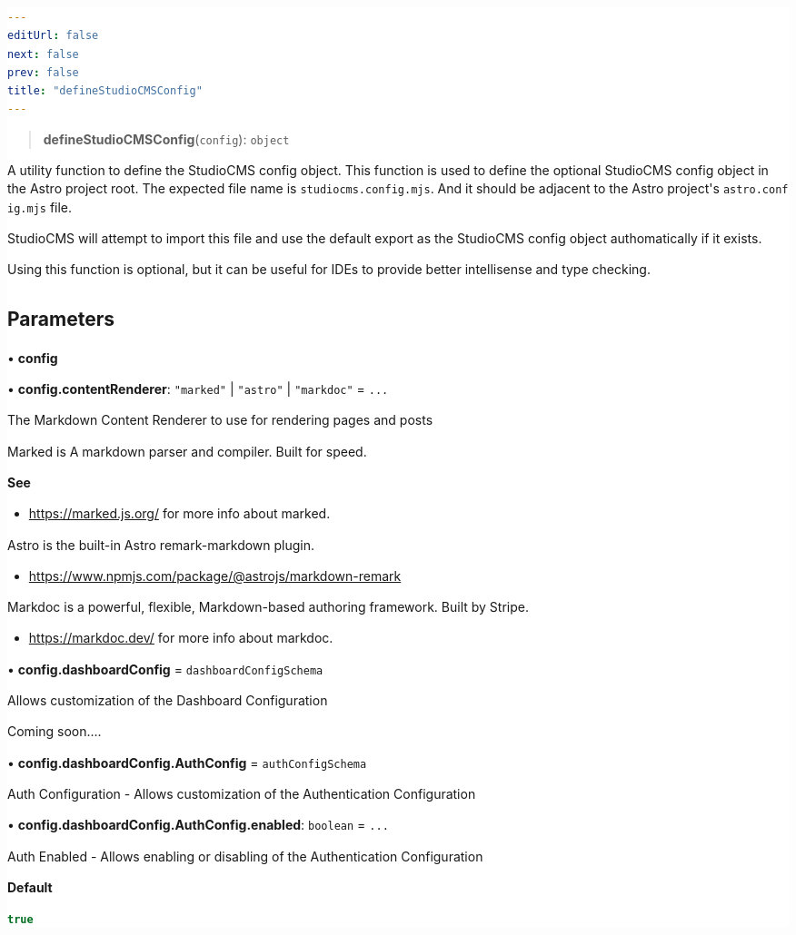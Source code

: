 ```yaml
---
editUrl: false
next: false
prev: false
title: "defineStudioCMSConfig"
---
```


> **defineStudioCMSConfig**(`config`): `object`

A utility function to define the StudioCMS config object. 
This function is used to define the optional StudioCMS 
config object in the Astro project root. The expected file 
name is `studiocms.config.mjs`. And it should be adjacent
to the Astro project's `astro.config.mjs` file.

StudioCMS will attempt to import this file and use the default 
export as the StudioCMS config object authomatically if it exists.

Using this function is optional, but it can be useful for IDEs 
to provide better intellisense and type checking.

## Parameters

• **config**

• **config.contentRenderer**: `"marked"` \| `"astro"` \| `"markdoc"` = `...`

The Markdown Content Renderer to use for rendering pages and posts

Marked is A markdown parser and compiler. Built for speed.

**See**

 - https://marked.js.org/ for more info about marked.

Astro is the built-in Astro remark-markdown plugin.
 - https://www.npmjs.com/package/@astrojs/markdown-remark

Markdoc is a powerful, flexible, Markdown-based authoring framework. Built by Stripe.
 - https://markdoc.dev/ for more info about markdoc.

• **config.dashboardConfig** = `dashboardConfigSchema`

Allows customization of the Dashboard Configuration

Coming soon....

• **config.dashboardConfig.AuthConfig** = `authConfigSchema`

Auth Configuration - Allows customization of the Authentication Configuration

• **config.dashboardConfig.AuthConfig.enabled**: `boolean` = `...`

Auth Enabled - Allows enabling or disabling of the Authentication Configuration

**Default**

```ts
true
```
